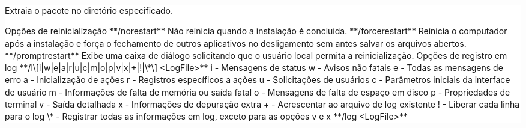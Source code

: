 Extraia o pacote no diretório especificado.
</td>
</tr>
<tr>
<th colspan="2">
Opções de reinicialização
</th>
</tr>
<tr class="alternateRow">
<td style="border:1px solid black;">
**/norestart**
</td>
<td style="border:1px solid black;">
Não reinicia quando a instalação é concluída.
</td>
</tr>
<tr>
<td style="border:1px solid black;">
**/forcerestart**
</td>
<td style="border:1px solid black;">
Reinicia o computador após a instalação e força o fechamento de outros aplicativos no desligamento sem antes salvar os arquivos abertos.
</td>
</tr>
<tr class="alternateRow">
<td style="border:1px solid black;">
**/promptrestart**
</td>
<td style="border:1px solid black;">
Exibe uma caixa de diálogo solicitando que o usuário local permita a reinicialização.
</td>
</tr>
<tr>
<th colspan="2">
Opções de registro em log
</th>
</tr>
<tr>
<td style="border:1px solid black;">
**/l\[i|w|e|a|r|u|c|m|o|p|v|x|+|!|\*\] &lt;LogFile&gt;**
</td>
<td style="border:1px solid black;">
i - Mensagens de status  
w - Avisos não fatais  
e - Todas as mensagens de erro  
a - Inicialização de ações  
r - Registros específicos a ações  
u - Solicitações de usuários  
c - Parâmetros iniciais da interface de usuário  
m - Informações de falta de memória ou saída fatal  
o - Mensagens de falta de espaço em disco  
p - Propriedades de terminal  
v - Saída detalhada  
x - Informações de depuração extra  
+ - Acrescentar ao arquivo de log existente  
! - Liberar cada linha para o log  
\* - Registrar todas as informações em log, exceto para as opções v e x
</td>
</tr>
<tr class="alternateRow">
<td style="border:1px solid black;">
**/log &lt;LogFile&gt;**
</td>